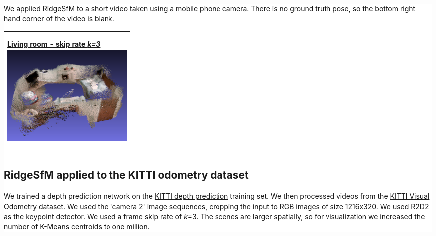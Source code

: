We applied RidgeSfM to a short video taken using a mobile phone camera.
There is no ground truth pose, so the bottom right hand corner of the video is blank.

<table>
	<tr>
		<td>

[**Living room - skip rate _k=3_**](output/cubot/scene0/README.md)  <br/>
<a href="output/cubot/scene0/README.md"><img src="output/cubot/scene0/scene0_0.png" width="240" alt="ScanNet reconstruction" /></a>

</td>
</tr>
</table>

## RidgeSfM applied to the KITTI odometry dataset

We trained a depth prediction network on the [KITTI depth prediction](http://www.cvlibs.net/datasets/kitti/eval_depth.php?benchmark=depth_prediction) training set. We then processed videos from the [KITTI Visual Odometry dataset](http://www.cvlibs.net/datasets/kitti/eval_odometry.php). We used the 'camera 2' image sequences, cropping the input to RGB images of size 1216x320\. We used R2D2 as the keypoint detector. We used a frame skip rate of _k_=3\. The scenes are larger spatially, so for visualization we increased the number of K-Means centroids to one million.
